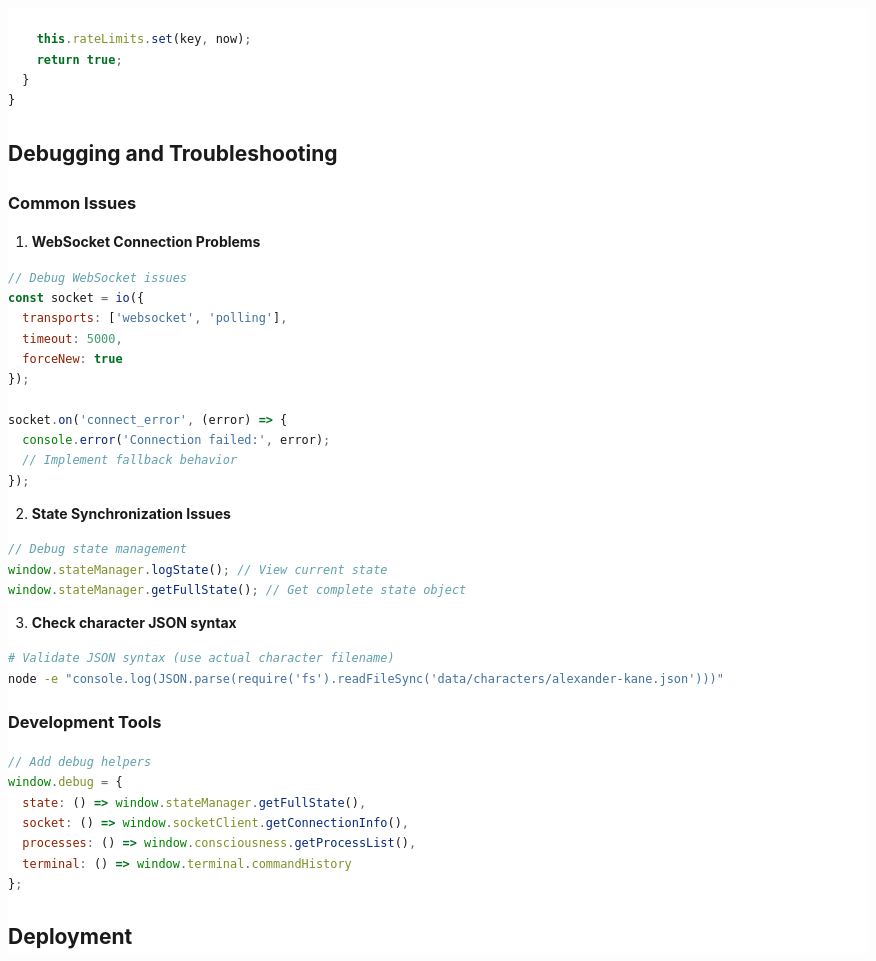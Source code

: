 ```javascript
    
    this.rateLimits.set(key, now);
    return true;
  }
}
```

## Debugging and Troubleshooting

### Common Issues

1. **WebSocket Connection Problems**
```javascript
// Debug WebSocket issues
const socket = io({
  transports: ['websocket', 'polling'],
  timeout: 5000,
  forceNew: true
});

socket.on('connect_error', (error) => {
  console.error('Connection failed:', error);
  // Implement fallback behavior
});
```

2. **State Synchronization Issues**
```javascript
// Debug state management
window.stateManager.logState(); // View current state
window.stateManager.getFullState(); // Get complete state object
```

3. **Check character JSON syntax**
```bash
# Validate JSON syntax (use actual character filename)
node -e "console.log(JSON.parse(require('fs').readFileSync('data/characters/alexander-kane.json')))"
```

### Development Tools
```javascript
// Add debug helpers
window.debug = {
  state: () => window.stateManager.getFullState(),
  socket: () => window.socketClient.getConnectionInfo(),
  processes: () => window.consciousness.getProcessList(),
  terminal: () => window.terminal.commandHistory
};
```

## Deployment
